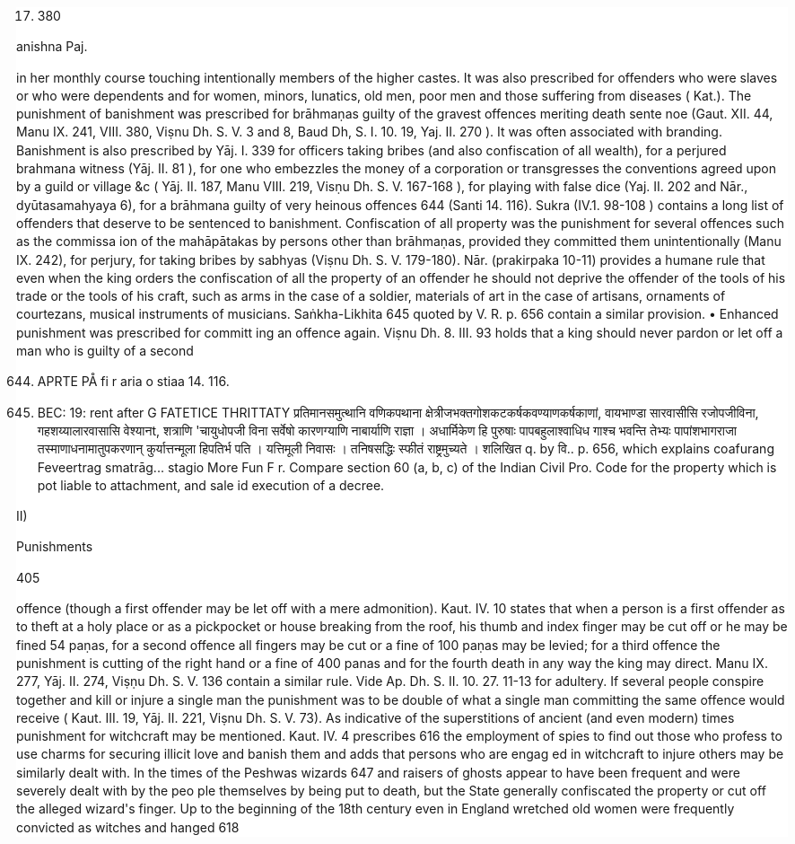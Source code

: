17. 380 

anishna Paj. 

in her monthly course touching intentionally members of the higher castes. It was also prescribed for offenders who were slaves or who were dependents and for women, minors, lunatics, old men, poor men and those suffering from diseases ( Kat.). The punishment of banishment was prescribed for brāhmaṇas guilty of the gravest offences meriting death sente noe (Gaut. XII. 44, Manu IX. 241, VIII. 380, Viṣnu Dh. S. V. 3 and 8, Baud Dh, S. I. 10. 19, Yaj. II. 270 ). It was often associated with branding. Banishment is also prescribed by Yāj. I. 339 for officers taking bribes (and also confiscation of all wealth), for a perjured brahmana witness (Yāj. II. 81 ), for one who embezzles the money of a corporation or transgresses the conventions agreed upon by a guild or village &c ( Yāj. II. 187, Manu VIII. 219, Visṇu Dh. S. V. 167-168 ), for playing with false dice (Yaj. II. 202 and Nār., dyūtasamahyaya 6), for a brāhmana guilty of very heinous offences 644 (Santi 14. 116). Sukra (IV.1. 98-108 ) contains a long list of offenders that deserve to be sentenced to banishment. Confiscation of all property was the punishment for several offences such as the commissa ion of the mahāpātakas by persons other than brāhmaṇas, provided they committed them unintentionally (Manu IX. 242), for perjury, for taking bribes by sabhyas (Viṣnu Dh. S. V. 179-180). Nār. (prakirpaka 10-11) provides a humane rule that even when the king orders the confiscation of all the property of an offender he should not deprive the offender of the tools of his trade or the tools of his craft, such as arms in the case of a soldier, materials of art in the case of artisans, ornaments of courtezans, musical instruments of musicians. Saṅkha-Likhita 645 quoted by V. R. p. 656 contain a similar provision. • Enhanced punishment was prescribed for committ ing an offence again. Viṣnu Dh. 8. III. 93 holds that a king should never pardon or let off a man who is guilty of a second 

644. APRTE PÅ fi r aria o stiaa 14. 116. 

645. BEC: 19: rent after G FATETICE THRITTATY प्रतिमानसमुत्थानि वणिकपथाना क्षेत्रीजभक्तगोशकटकर्षकवण्याणकर्षकाणां, वायभाण्डा सारवासीसि रजोपजीविना, गहशय्यालारवासासि वेश्यानt, शत्राणि 'चायुधोपजी विना सर्वेषो कारणग्याणि नाबार्याणि राज्ञा । अधार्मिकेण हि पुरुषाः पापबहुलाश्वाधिध गाश्च भवन्ति तेभ्यः पापांशभागराजा तस्माणाधनामातुपकरणान् कुर्यात्तन्मूला हिपतिर्भ पति । यत्तिमूली निवासः । तनिषसद्धिः स्फीतं राष्ट्रमुच्यते । शलिखित q. by वि.. p. 656, which explains coafurang Feveertrag smatrāg... stagio More Fun F r. Compare section 60 (a, b, c) of the Indian Civil Pro. Code for the property which is pot liable to attachment, and sale id execution of a decree. 

II) 

Punishments 

405 

offence (though a first offender may be let off with a mere admonition). Kaut. IV. 10 states that when a person is a first offender as to theft at a holy place or as a pickpocket or house breaking from the roof, his thumb and index finger may be cut off or he may be fined 54 paṇas, for a second offence all fingers may be cut or a fine of 100 paṇas may be levied; for a third offence the punishment is cutting of the right hand or a fine of 400 panas and for the fourth death in any way the king may direct. Manu IX. 277, Yāj. II. 274, Viṣṇu Dh. S. V. 136 contain a similar rule. Vide Ap. Dh. S. II. 10. 27. 11-13 for adultery. If several people conspire together and kill or injure a single man the punishment was to be double of what a single man committing the same offence would receive ( Kaut. III. 19, Yāj. II. 221, Viṣnu Dh. S. V. 73). As indicative of the superstitions of ancient (and even modern) times punishment for witchcraft may be mentioned. Kaut. IV. 4 prescribes 616 the employment of spies to find out those who profess to use charms for securing illicit love and banish them and adds that persons who are engag ed in witchcraft to injure others may be similarly dealt with. In the times of the Peshwas wizards 647 and raisers of ghosts appear to have been frequent and were severely dealt with by the peo ple themselves by being put to death, but the State generally confiscated the property or cut off the alleged wizard's finger. Up to the beginning of the 18th century even in England wretched old women were frequently convicted as witches and hanged 618 

